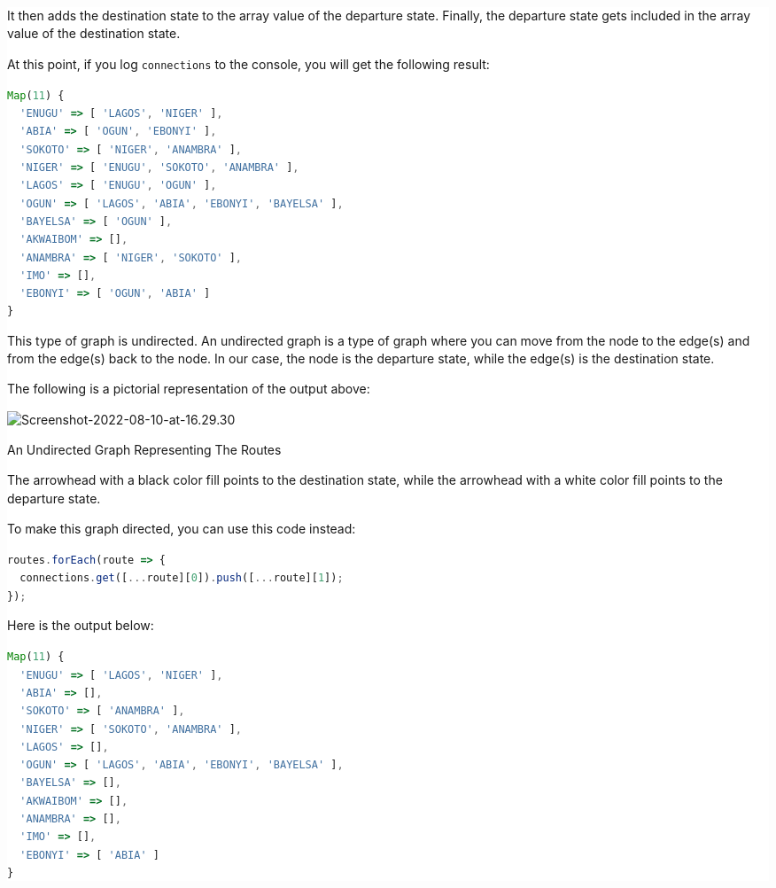It then adds the destination state to the array value of the departure state. Finally, the departure state gets included in the array value of the destination state.

At this point, if you log `connections` to the console, you will get the following result:

```javascript
Map(11) {
  'ENUGU' => [ 'LAGOS', 'NIGER' ],
  'ABIA' => [ 'OGUN', 'EBONYI' ],
  'SOKOTO' => [ 'NIGER', 'ANAMBRA' ],
  'NIGER' => [ 'ENUGU', 'SOKOTO', 'ANAMBRA' ],
  'LAGOS' => [ 'ENUGU', 'OGUN' ],
  'OGUN' => [ 'LAGOS', 'ABIA', 'EBONYI', 'BAYELSA' ],
  'BAYELSA' => [ 'OGUN' ],
  'AKWAIBOM' => [],
  'ANAMBRA' => [ 'NIGER', 'SOKOTO' ],
  'IMO' => [],
  'EBONYI' => [ 'OGUN', 'ABIA' ]
}
```

This type of graph is undirected. An undirected graph is a type of graph where you can move from the node to the edge(s) and from the edge(s) back to the node. In our case, the node is the departure state, while the edge(s) is the destination state.

The following is a pictorial representation of the output above:

![Screenshot-2022-08-10-at-16.29.30](https://www.freecodecamp.org/news/content/images/2022/08/Screenshot-2022-08-10-at-16.29.30.png)

An Undirected Graph Representing The Routes

The arrowhead with a black color fill points to the destination state, while the arrowhead with a white color fill points to the departure state.

To make this graph directed, you can use this code instead:

```javascript
routes.forEach(route => {
  connections.get([...route][0]).push([...route][1]);
});
```

Here is the output below:

```javascript
Map(11) {
  'ENUGU' => [ 'LAGOS', 'NIGER' ],
  'ABIA' => [],
  'SOKOTO' => [ 'ANAMBRA' ],
  'NIGER' => [ 'SOKOTO', 'ANAMBRA' ],
  'LAGOS' => [],
  'OGUN' => [ 'LAGOS', 'ABIA', 'EBONYI', 'BAYELSA' ],
  'BAYELSA' => [],
  'AKWAIBOM' => [],
  'ANAMBRA' => [],
  'IMO' => [],
  'EBONYI' => [ 'ABIA' ]
}
```
